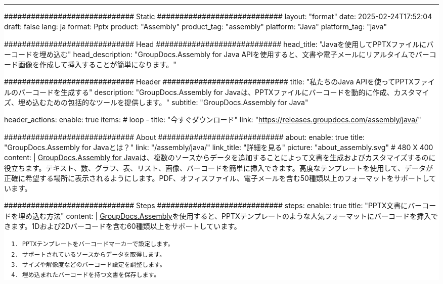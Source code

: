 



---
############################# Static ############################
layout: "format"
date:  2025-02-24T17:52:04
draft: false
lang: ja
format: Pptx
product: "Assembly"
product_tag: "assembly"
platform: "Java"
platform_tag: "java"

############################# Head ############################
head_title: "Javaを使用してPPTXファイルにバーコードを埋め込む"
head_description: "GroupDocs.Assembly for Java APIを使用すると、文書や電子メールにリアルタイムでバーコード画像を作成して挿入することが簡単になります。"

############################# Header ############################
title: "私たちのJava APIを使ってPPTXファイルのバーコードを生成する" 
description: "GroupDocs.Assembly for Javaは、PPTXファイルにバーコードを動的に作成、カスタマイズ、埋め込むための包括的なツールを提供します。"
subtitle: "GroupDocs.Assembly for Java" 

header_actions:
  enable: true
  items:
    #  loop
    - title: "今すぐダウンロード"
      link: "https://releases.groupdocs.com/assembly/java/"
      
############################# About ############################
about:
    enable: true
    title: "GroupDocs.Assembly for Javaとは？"
    link: "/assembly/java/"
    link_title: "詳細を見る"
    picture: "about_assembly.svg" # 480 X 400
    content: |
       [GroupDocs.Assembly for Java](/assembly/java/)は、複数のソースからデータを追加することによって文書を生成およびカスタマイズするのに役立ちます。テキスト、数、グラフ、表、リスト、画像、バーコードを簡単に挿入できます。高度なテンプレートを使用して、データが正確に希望する場所に表示されるようにします。PDF、オフィスファイル、電子メールを含む50種類以上のフォーマットをサポートしています。

############################# Steps ############################
steps:
    enable: true
    title: "PPTX文書にバーコードを埋め込む方法"
    content: |
      [GroupDocs.Assembly](/assembly/java/)を使用すると、PPTXテンプレートのような人気フォーマットにバーコードを挿入できます。1Dおよび2Dバーコードを含む60種類以上をサポートしています。
      
      1. PPTXテンプレートをバーコードマーカーで設定します。
      2. サポートされているソースからデータを取得します。
      3. サイズや解像度などのバーコード設定を調整します。
      4. 埋め込まれたバーコードを持つ文書を保存します。
   